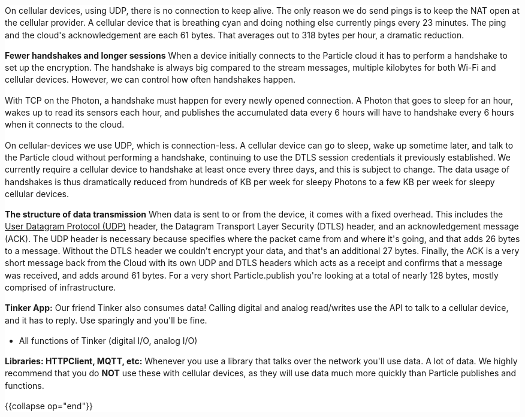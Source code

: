 On cellular devices, using UDP, there is no connection to keep alive. The only reason we do send pings is to keep the NAT open at the cellular provider. A cellular device that is breathing cyan and doing nothing else currently pings every 23 minutes. The ping and the cloud's acknowledgement are each 61 bytes. That averages out to 318 bytes per hour, a dramatic reduction.

**Fewer handshakes and longer sessions**
When a device initially connects to the Particle cloud it has to perform a handshake to set up the encryption. The handshake is always big compared to the stream messages, multiple kilobytes for both Wi-Fi and cellular devices. However, we can control how often handshakes happen.

With TCP on the Photon, a handshake must happen for every newly opened connection. A Photon that goes to sleep for an hour, wakes up to read its sensors each hour, and publishes the accumulated data every 6 hours will have to handshake every 6 hours when it connects to the cloud.

On cellular-devices we use UDP, which is connection-less. A cellular device can go to sleep, wake up sometime later, and talk to the Particle cloud without performing a handshake, continuing to use the DTLS session credentials it previously established. We currently require a cellular device to handshake at least once every three days, and this is subject to change. The data usage of handshakes is thus dramatically reduced from hundreds of KB per week for sleepy Photons to a few KB per week for sleepy cellular devices.

**The structure of data transmission**
When data is sent to or from the device, it comes with a fixed overhead. This includes the [User Datagram Protocol (UDP)](https://en.wikipedia.org/wiki/User_Datagram_Protocol#Packet_structure) header, the Datagram Transport Layer Security (DTLS) header, and an acknowledgement message (ACK). The UDP header is necessary because specifies where the packet came from and where it's going, and that adds 26 bytes to a message. Without the DTLS header we couldn't encrypt your data, and that's an additional 27 bytes. Finally, the ACK is a very short message back from the Cloud with its own UDP and DTLS headers which acts as a receipt and confirms that a message was received, and adds around 61 bytes. For a very short Particle.publish you're looking at a total of nearly 128 bytes, mostly comprised of infrastructure.

**Tinker App:**
Our friend Tinker also consumes data! Calling digital and analog read/writes use the API to talk to a cellular device, and it has to reply. Use sparingly and you'll be fine. 
- All functions of Tinker (digital I/O, analog I/O)

**Libraries: HTTPClient, MQTT, etc:**
Whenever you use a library that talks over the network you'll use data. A lot of data. We highly recommend that you do **NOT** use these with cellular devices, as they will use data much more quickly than Particle publishes and functions.

{{collapse op="end"}}

